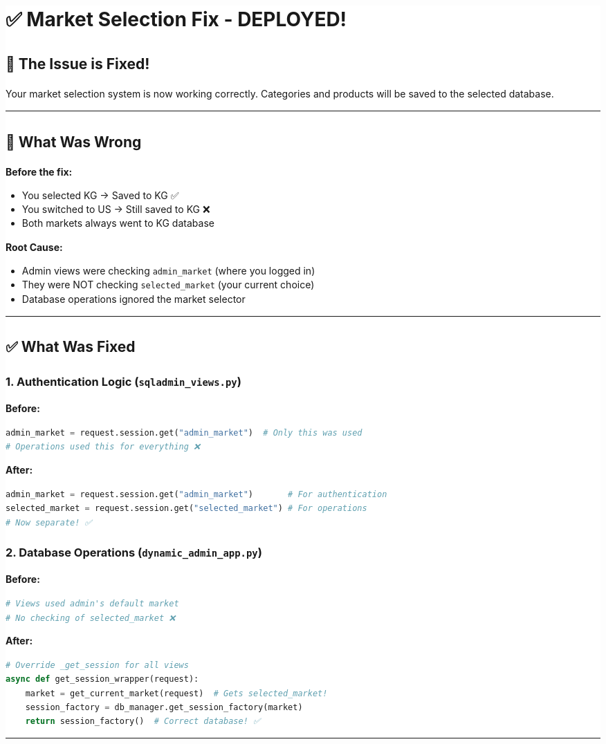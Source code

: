 # ✅ Market Selection Fix - DEPLOYED!

## 🎉 The Issue is Fixed!

Your market selection system is now working correctly. Categories and products will be saved to the selected database.

---

## 🐛 What Was Wrong

**Before the fix:**
- You selected KG → Saved to KG ✅
- You switched to US → Still saved to KG ❌
- Both markets always went to KG database

**Root Cause:**
- Admin views were checking `admin_market` (where you logged in)
- They were NOT checking `selected_market` (your current choice)
- Database operations ignored the market selector

---

## ✅ What Was Fixed

### 1. Authentication Logic (`sqladmin_views.py`)

**Before:**
```python
admin_market = request.session.get("admin_market")  # Only this was used
# Operations used this for everything ❌
```

**After:**
```python
admin_market = request.session.get("admin_market")       # For authentication
selected_market = request.session.get("selected_market") # For operations
# Now separate! ✅
```

### 2. Database Operations (`dynamic_admin_app.py`)

**Before:**
```python
# Views used admin's default market
# No checking of selected_market ❌
```

**After:**
```python
# Override _get_session for all views
async def get_session_wrapper(request):
    market = get_current_market(request)  # Gets selected_market!
    session_factory = db_manager.get_session_factory(market)
    return session_factory()  # Correct database! ✅
```

---